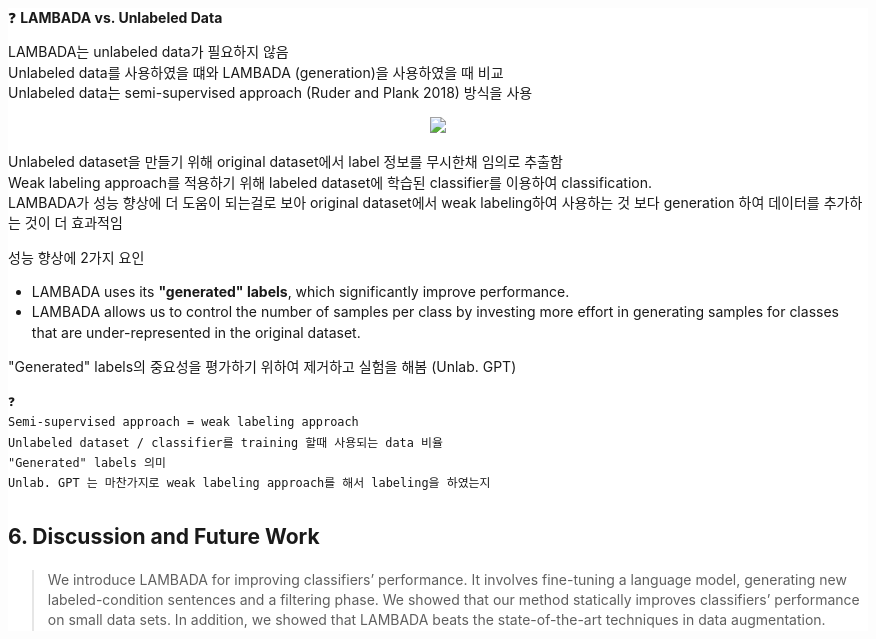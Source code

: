 ❓ **LAMBADA vs. Unlabeled Data**

LAMBADA는 unlabeled data가 필요하지 않음  
Unlabeled data를 사용하였을 떄와 LAMBADA (generation)을 사용하였을 때 비교  
Unlabeled data는 semi-supervised approach (Ruder and Plank 2018) 방식을 사용  

<p align="center"><img src="{{site.url}}/{{site.post-assets}}/Do%20Not%20Have%20Enough%20Data%20Deep%20Learning%20to%20the%20Rescu/Untitled%2010.png"></p>

Unlabeled dataset을 만들기 위해 original dataset에서 label 정보를 무시한채 임의로 추출함  
Weak labeling approach를 적용하기 위해 labeled dataset에 학습된 classifier를 이용하여 classification.  
LAMBADA가 성능 향상에 더 도움이 되는걸로 보아 original dataset에서 weak labeling하여 사용하는 것 보다 generation 하여 데이터를 추가하는 것이 더 효과적임  

성능 향상에 2가지 요인

- LAMBADA uses its **"generated" labels**, which significantly improve performance.
- LAMBADA allows us to control the number of samples per class by investing more effort in generating samples for classes that are under-represented in the original dataset.

"Generated" labels의 중요성을 평가하기 위하여 제거하고 실험을 해봄 (Unlab. GPT)  
 
```
❓
Semi-supervised approach = weak labeling approach   
Unlabeled dataset / classifier를 training 할때 사용되는 data 비율  
"Generated" labels 의미  
Unlab. GPT 는 마찬가지로 weak labeling approach를 해서 labeling을 하였는지  
```

## 6. Discussion and Future Work

>We introduce LAMBADA for improving classifiers’ performance. It involves fine-tuning a language model, generating new labeled-condition sentences and a filtering phase. We showed that our method statically improves classifiers’ performance on small data sets. In addition, we showed that LAMBADA beats the state-of-the-art techniques in data augmentation.
